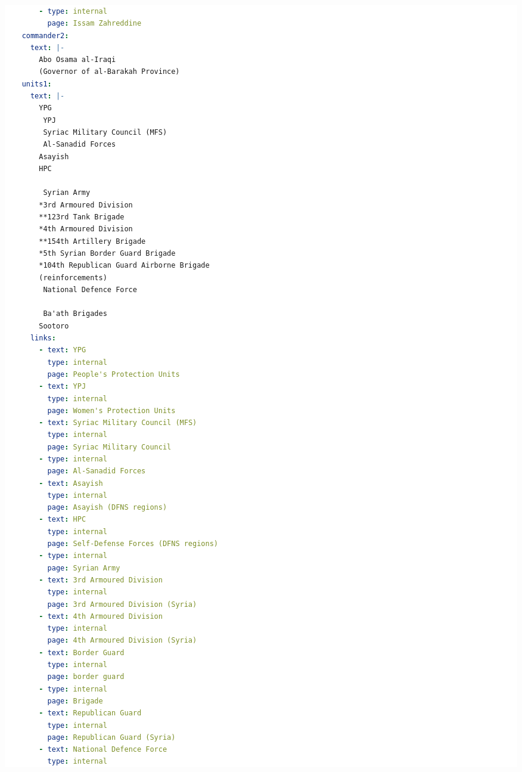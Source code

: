 ```yaml
        - type: internal
          page: Issam Zahreddine
    commander2:
      text: |-
        Abo Osama al-Iraqi 
        (Governor of al-Barakah Province)
    units1:
      text: |-
        YPG
         YPJ
         Syriac Military Council (MFS)
         Al-Sanadid Forces 
        Asayish
        HPC 

         Syrian Army
        *3rd Armoured Division
        **123rd Tank Brigade 
        *4th Armoured Division
        **154th Artillery Brigade 
        *5th Syrian Border Guard Brigade 
        *104th Republican Guard Airborne Brigade
        (reinforcements)
         National Defence Force

         Ba'ath Brigades 
        Sootoro
      links:
        - text: YPG
          type: internal
          page: People's Protection Units
        - text: YPJ
          type: internal
          page: Women's Protection Units
        - text: Syriac Military Council (MFS)
          type: internal
          page: Syriac Military Council
        - type: internal
          page: Al-Sanadid Forces
        - text: Asayish
          type: internal
          page: Asayish (DFNS regions)
        - text: HPC
          type: internal
          page: Self-Defense Forces (DFNS regions)
        - type: internal
          page: Syrian Army
        - text: 3rd Armoured Division
          type: internal
          page: 3rd Armoured Division (Syria)
        - text: 4th Armoured Division
          type: internal
          page: 4th Armoured Division (Syria)
        - text: Border Guard
          type: internal
          page: border guard
        - type: internal
          page: Brigade
        - text: Republican Guard
          type: internal
          page: Republican Guard (Syria)
        - text: National Defence Force
          type: internal
```